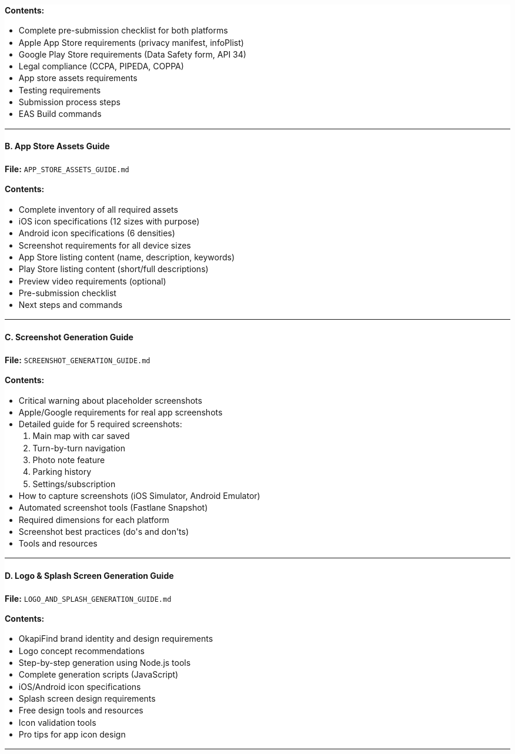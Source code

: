 **Contents:**
- Complete pre-submission checklist for both platforms
- Apple App Store requirements (privacy manifest, infoPlist)
- Google Play Store requirements (Data Safety form, API 34)
- Legal compliance (CCPA, PIPEDA, COPPA)
- App store assets requirements
- Testing requirements
- Submission process steps
- EAS Build commands

---

#### B. App Store Assets Guide
**File:** `APP_STORE_ASSETS_GUIDE.md`

**Contents:**
- Complete inventory of all required assets
- iOS icon specifications (12 sizes with purpose)
- Android icon specifications (6 densities)
- Screenshot requirements for all device sizes
- App Store listing content (name, description, keywords)
- Play Store listing content (short/full descriptions)
- Preview video requirements (optional)
- Pre-submission checklist
- Next steps and commands

---

#### C. Screenshot Generation Guide
**File:** `SCREENSHOT_GENERATION_GUIDE.md`

**Contents:**
- Critical warning about placeholder screenshots
- Apple/Google requirements for real app screenshots
- Detailed guide for 5 required screenshots:
  1. Main map with car saved
  2. Turn-by-turn navigation
  3. Photo note feature
  4. Parking history
  5. Settings/subscription
- How to capture screenshots (iOS Simulator, Android Emulator)
- Automated screenshot tools (Fastlane Snapshot)
- Required dimensions for each platform
- Screenshot best practices (do's and don'ts)
- Tools and resources

---

#### D. Logo & Splash Screen Generation Guide
**File:** `LOGO_AND_SPLASH_GENERATION_GUIDE.md`

**Contents:**
- OkapiFind brand identity and design requirements
- Logo concept recommendations
- Step-by-step generation using Node.js tools
- Complete generation scripts (JavaScript)
- iOS/Android icon specifications
- Splash screen design requirements
- Free design tools and resources
- Icon validation tools
- Pro tips for app icon design

---